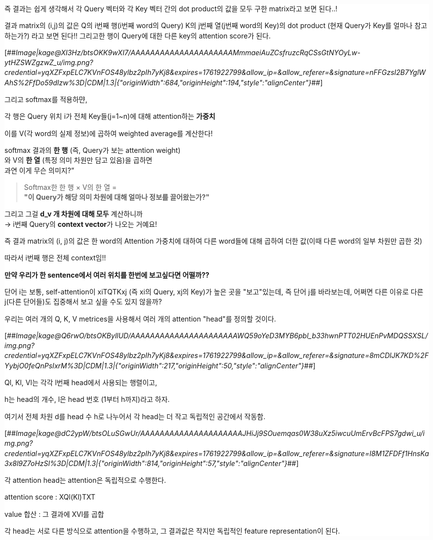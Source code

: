즉 결과는 쉽게 생각해서 각 Query 벡터와 각 Key 벡터 간의 dot product의 값을 모두 구한 matrix라고 보면 된다..! 

결과 matrix의 (i,j)의 값은 Q의 i번째 행(i번째 word의 Query) K의 j번째 열(j번째 word의 Key)의 dot product (현재 Query가 Key를 얼마나 참고하는가?) 라고 보면 된다!! 그리고한 행이 Query에 대한 다른 key의 attention score가 된다.  

[##_Image|kage@XI3Hz/btsOKK9wXI7/AAAAAAAAAAAAAAAAAAAAAMmmaeiAuZCsfruzcRqCSsGtNYOyLw-ytHZSWZgzwZ_u/img.png?credential=yqXZFxpELC7KVnFOS48ylbz2pIh7yKj8&amp;expires=1761922799&amp;allow_ip=&amp;allow_referer=&amp;signature=nFFGzsI2B7YglWAhS%2FfDo59dIzw%3D|CDM|1.3|{"originWidth":684,"originHeight":194,"style":"alignCenter"}_##]

그리고 softmax를 적용하먄,

각 행은 Query 위치 i가 전체 Key들(j=1~n)에 대해 attention하는 **가중치**

이를 V(각 word의 실제 정보)에 곱하여 weighted average를 계산한다! 

softmax 결과의 **한 행** (즉, Query가 보는 attention weight)  
와 V의 **한 열** (특정 의미 차원만 담고 있음)을 곱하면  
과연 이게 무슨 의미지?”

> Softmax한 한 행 × V의 한 열 =  
> **"이 Query가 해당 의미 차원에 대해 얼마나 정보를 끌어왔는가?"**

그리고 그걸 **d\_v 개 차원에 대해 모두** 계산하니까  
→ i번째 Query의 **context vector**가 나오는 거예요!

즉 결과 matrix의 (i, j)의 값은 한 word의 Attention 가중치에 대하여 다른 word들에 대해 곱하여 더한 값(이때 다른 word의 일부 차원만 곱한 것) 

따라서 i번째 행은 전체 context임!!

**만약 우리가 한 sentence에서 여러 위치를 한번에 보고싶다면 어떨까??**

단어 i는 보통, self-attention이 xiTQTKxj (즉 xi의 Query, xj의 Key)가 높은 곳을 "보고"있는데, 즉 단어 j를 바라보는데, 어쩌면 다른 이유로 다른 j(다른 단어들)도 집중해서 보고 싶을 수도 있지 않을까?

우리는 여러 개의 Q, K, V metrices을 사용해서 여러 개의 attention "head"를 정의할 것이다. 

[##_Image|kage@Q6rwO/btsOKByllUD/AAAAAAAAAAAAAAAAAAAAAAWQ59oYeD3MYB6pbl_b33hwnPTT02HUEnPvMDQSSXSL/img.png?credential=yqXZFxpELC7KVnFOS48ylbz2pIh7yKj8&amp;expires=1761922799&amp;allow_ip=&amp;allow_referer=&amp;signature=8mCDlJK7KD%2FYybjO0feQnPsIxrM%3D|CDM|1.3|{"originWidth":217,"originHeight":50,"style":"alignCenter"}_##]

Ql, Kl, Vl는 각각 l번째 head에서 사용되는 행렬이고,

h는 head의 개수, l은 head 번호 (1부터 h까지)라고 하자. 

여기서 전체 차원 d를 head 수 h로 나누어서 각 head는 더 작고 독립적인 공간에서 작동함.

[##_Image|kage@dC2ypW/btsOLuSGwUr/AAAAAAAAAAAAAAAAAAAAAJHiJj9SOuemqas0W38uXz5iwcuUmErvBcFPS7gdwi_u/img.png?credential=yqXZFxpELC7KVnFOS48ylbz2pIh7yKj8&amp;expires=1761922799&amp;allow_ip=&amp;allow_referer=&amp;signature=I8M1ZFDFf1HnsKa3x8l9Z7oHzSI%3D|CDM|1.3|{"originWidth":814,"originHeight":57,"style":"alignCenter"}_##]

각 attention head는 attention은 독립적으로 수행한다. 

attention score : XQl(Kl)TXT

value 합산 : 그 결과에 XVl를 곱합 

각 head는 서로 다른 방식으로 attention을 수행하고, 그 결과값은 작지만 독립적인 feature representation이 된다. 
